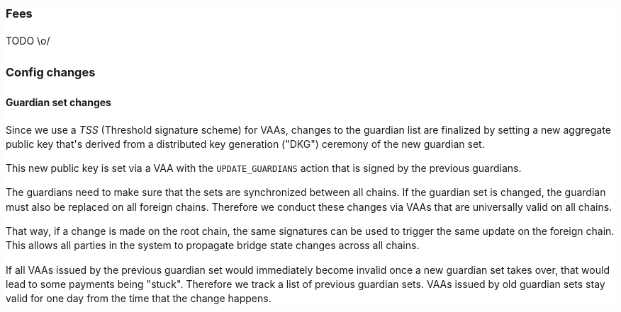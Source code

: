 ### Fees

TODO  \o/

### Config changes
#### Guardian set changes

Since we use a *TSS* (Threshold signature scheme) for VAAs, changes to the guardian list are finalized by setting a
new aggregate public key that's derived from a distributed key generation ("DKG") ceremony of the new guardian set.

This new public key is set via a VAA with the `UPDATE_GUARDIANS` action that is signed by the previous guardians.

The guardians need to make sure that the sets are synchronized between all chains.
If the guardian set is changed, the guardian must also be replaced on all foreign chains. Therefore we
conduct these changes via VAAs that are universally valid on all chains.

That way, if a change is made on the root chain, the same signatures can be used to trigger the same
update on the foreign chain. This allows all parties in the system to propagate bridge state changes across all
chains.

If all VAAs issued by the previous guardian set would immediately become invalid once a new guardian set takes over, that would
lead to some payments being "stuck". Therefore we track a list of previous guardian sets. VAAs issued by old 
guardian sets stay valid for one day from the time that the change happens.
